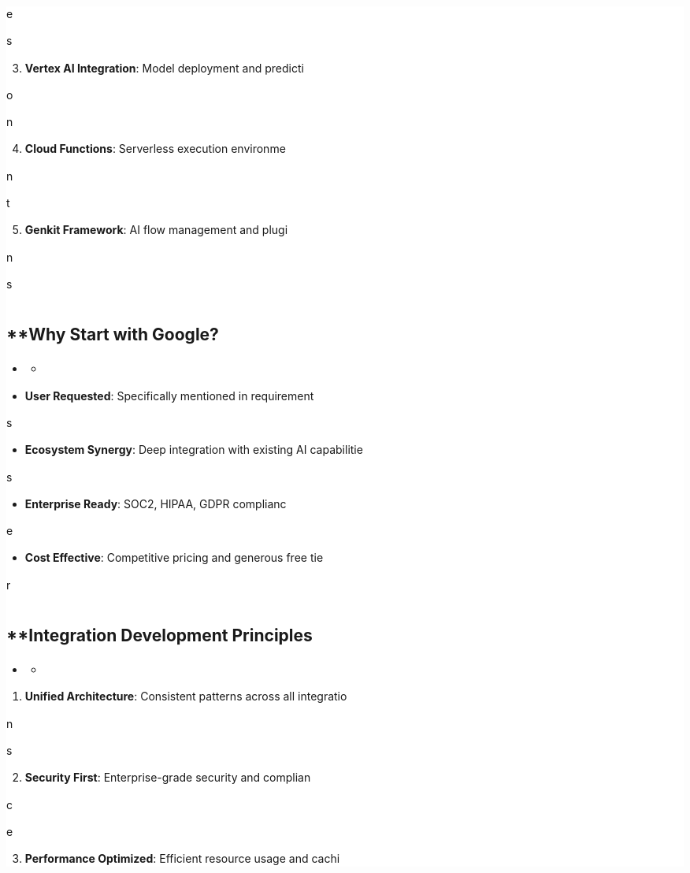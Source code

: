 e

s

3. **Vertex AI Integration**: Model deployment and predicti

o

n

4. **Cloud Functions**: Serverless execution environme

n

t

5. **Genkit Framework**: AI flow management and plugi

n

s

#

## **Why Start with Google?

* *

- **User Requested**: Specifically mentioned in requirement

s

- **Ecosystem Synergy**: Deep integration with existing AI capabilitie

s

- **Enterprise Ready**: SOC2, HIPAA, GDPR complianc

e

- **Cost Effective**: Competitive pricing and generous free tie

r

#

## **Integration Development Principles

* *

1. **Unified Architecture**: Consistent patterns across all integratio

n

s

2. **Security First**: Enterprise-grade security and complian

c

e

3. **Performance Optimized**: Efficient resource usage and cachi
